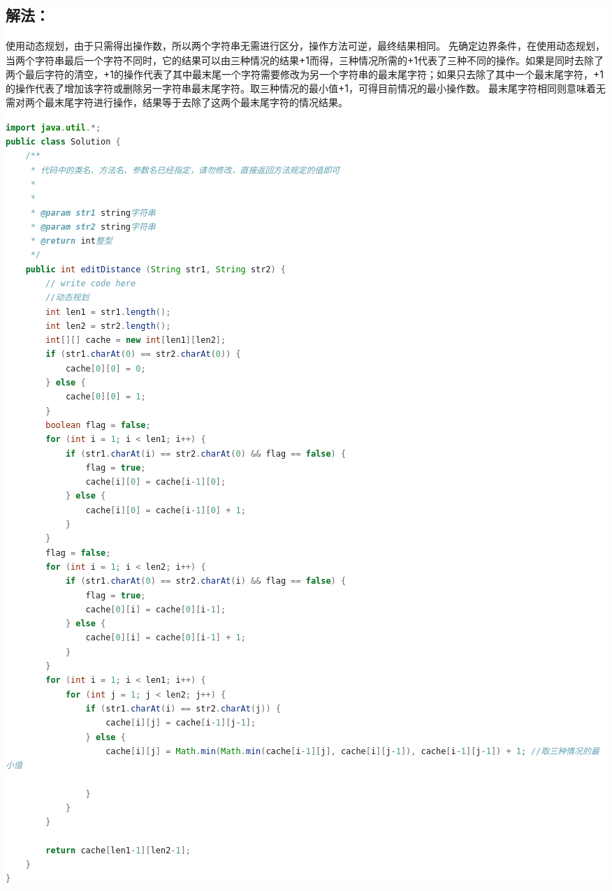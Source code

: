 ## 解法：

使用动态规划，由于只需得出操作数，所以两个字符串无需进行区分，操作方法可逆，最终结果相同。
先确定边界条件，在使用动态规划，当两个字符串最后一个字符不同时，它的结果可以由三种情况的结果+1而得，三种情况所需的+1代表了三种不同的操作。如果是同时去除了两个最后字符的清空，+1的操作代表了其中最末尾一个字符需要修改为另一个字符串的最末尾字符；如果只去除了其中一个最末尾字符，+1的操作代表了增加该字符或删除另一字符串最末尾字符。取三种情况的最小值+1，可得目前情况的最小操作数。
最末尾字符相同则意味着无需对两个最末尾字符进行操作，结果等于去除了这两个最末尾字符的情况结果。

```Java
import java.util.*;
public class Solution {
    /**
     * 代码中的类名、方法名、参数名已经指定，请勿修改，直接返回方法规定的值即可
     *
     * 
     * @param str1 string字符串 
     * @param str2 string字符串 
     * @return int整型
     */
    public int editDistance (String str1, String str2) {
        // write code here
        //动态规划
        int len1 = str1.length();
        int len2 = str2.length();
        int[][] cache = new int[len1][len2];
        if (str1.charAt(0) == str2.charAt(0)) {
            cache[0][0] = 0;
        } else {
            cache[0][0] = 1;
        }
        boolean flag = false;
        for (int i = 1; i < len1; i++) {
            if (str1.charAt(i) == str2.charAt(0) && flag == false) {
                flag = true;
                cache[i][0] = cache[i-1][0];
            } else {
                cache[i][0] = cache[i-1][0] + 1;
            }
        }
        flag = false;
        for (int i = 1; i < len2; i++) {
            if (str1.charAt(0) == str2.charAt(i) && flag == false) {
                flag = true;
                cache[0][i] = cache[0][i-1];
            } else {
                cache[0][i] = cache[0][i-1] + 1;
            }
        }
        for (int i = 1; i < len1; i++) {
            for (int j = 1; j < len2; j++) {
                if (str1.charAt(i) == str2.charAt(j)) {
                    cache[i][j] = cache[i-1][j-1];
                } else {
                    cache[i][j] = Math.min(Math.min(cache[i-1][j], cache[i][j-1]), cache[i-1][j-1]) + 1; //取三种情况的最小值
                    
                }
            }
        }
        
        return cache[len1-1][len2-1];
    }
}
```
